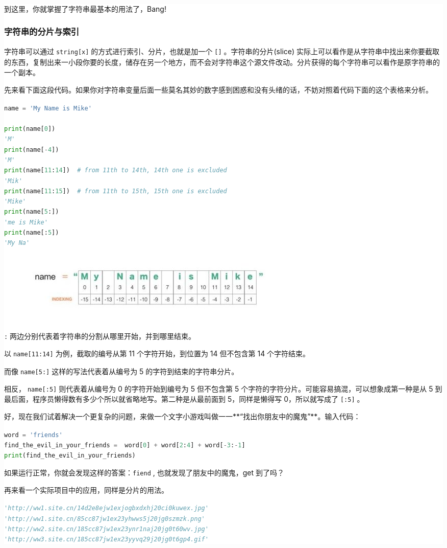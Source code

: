 到这里，你就掌握了字符串最基本的用法了，Bang!

### 字符串的分片与索引

字符串可以通过 `string[x]` 的方式进行索引、分片，也就是加一个 `[]` 。字符串的分片(slice) 实际上可以看作是从字符串中找出来你要截取的东西，复制出来一小段你要的长度，储存在另一个地方，而不会对字符串这个源文件改动。分片获得的每个字符串可以看作是原字符串的一个副本。

先来看下面这段代码。如果你对字符串变量后面一些莫名其妙的数字感到困惑和没有头绪的话，不妨对照着代码下面的这个表格来分析。

```py
name = 'My Name is Mike'

print(name[0])
'M'
print(name[-4])
'M'
print(name[11:14])  # from 11th to 14th, 14th one is excluded
'Mik'
print(name[11:15])  # from 11th to 15th, 15th one is excluded
'Mike'
print(name[5:])  
'me is Mike'
print(name[:5]) 
'My Na'
```

![ ](img/00022.jpeg)

`:` 两边分别代表着字符串的分割从哪里开始，并到哪里结束。

以 `name[11:14]` 为例，截取的编号从第 11 个字符开始，到位置为 14 但不包含第 14 个字符结束。

而像 `name[5:]` 这样的写法代表着从编号为 5 的字符到结束的字符串分片。

相反， `name[:5]` 则代表着从编号为 0 的字符开始到编号为 5 但不包含第 5 个字符的字符分片。可能容易搞混，可以想象成第一种是从 5 到最后面，程序员懒得数有多少个所以就省略地写。第二种是从最前面到 5，同样是懒得写 0，所以就写成了 `[:5]` 。

好，现在我们试着解决一个更复杂的问题，来做一个文字小游戏叫做一一**“找出你朋友中的魔鬼”**。输入代码：

```py
word = 'friends'
find_the_evil_in_your_friends =  word[0] + word[2:4] + word[-3:-1]
print(find_the_evil_in_your_friends)
```

如果运行正常，你就会发现这样的答案：`fiend` , 也就发现了朋友中的魔鬼，get 到了吗？

再来看一个实际项目中的应用，同样是分片的用法。

```py
'http://ww1.site.cn/14d2e8ejw1exjogbxdxhj20ci0kuwex.jpg'
'http://ww1.site.cn/85cc87jw1ex23yhwws5j20jg0szmzk.png'
'http://ww2.site.cn/185cc87jw1ex23ynr1naj20jg0t60wv.jpg'
'http://ww3.site.cn/185cc87jw1ex23yyvq29j20jg0t6gp4.gif'
```
